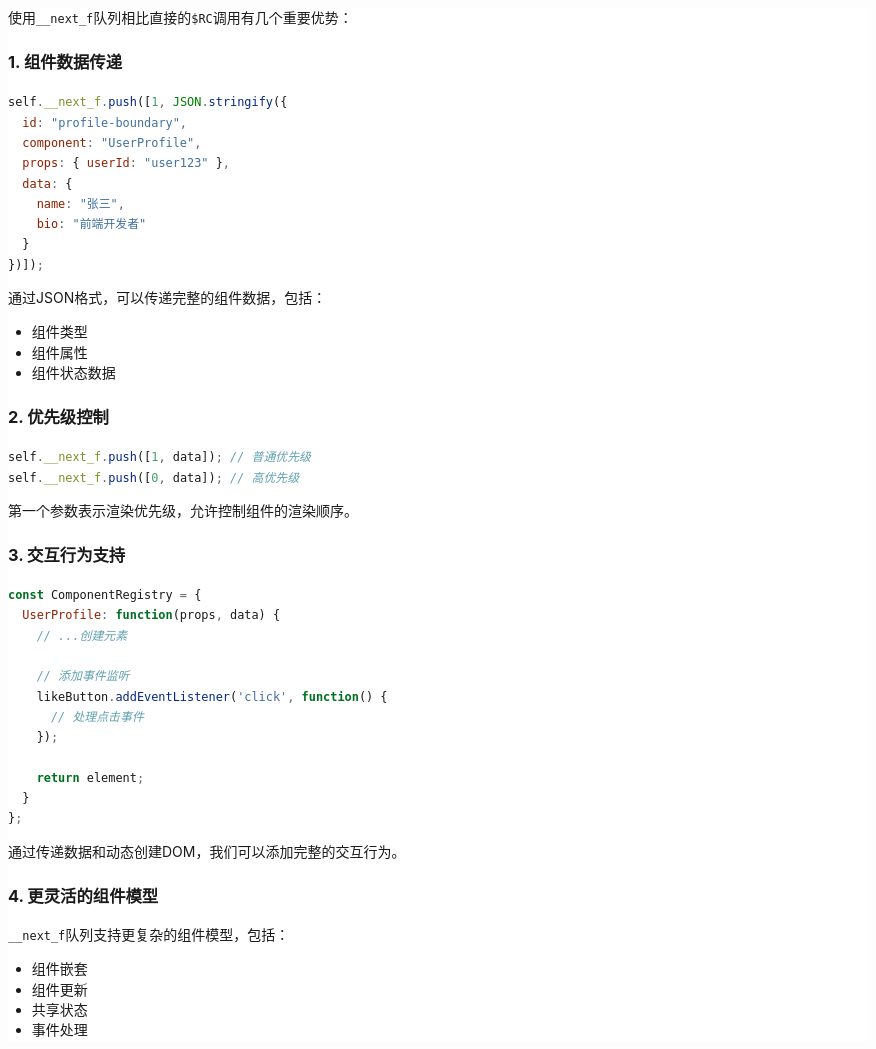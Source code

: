 使用`__next_f`队列相比直接的`$RC`调用有几个重要优势：

### 1. 组件数据传递

```javascript
self.__next_f.push([1, JSON.stringify({
  id: "profile-boundary",
  component: "UserProfile",
  props: { userId: "user123" },
  data: { 
    name: "张三", 
    bio: "前端开发者" 
  }
})]);
```

通过JSON格式，可以传递完整的组件数据，包括：
- 组件类型
- 组件属性
- 组件状态数据

### 2. 优先级控制

```javascript
self.__next_f.push([1, data]); // 普通优先级
self.__next_f.push([0, data]); // 高优先级
```

第一个参数表示渲染优先级，允许控制组件的渲染顺序。

### 3. 交互行为支持

```javascript
const ComponentRegistry = {
  UserProfile: function(props, data) {
    // ...创建元素
    
    // 添加事件监听
    likeButton.addEventListener('click', function() {
      // 处理点击事件
    });
    
    return element;
  }
};
```

通过传递数据和动态创建DOM，我们可以添加完整的交互行为。

### 4. 更灵活的组件模型

`__next_f`队列支持更复杂的组件模型，包括：
- 组件嵌套
- 组件更新
- 共享状态
- 事件处理
